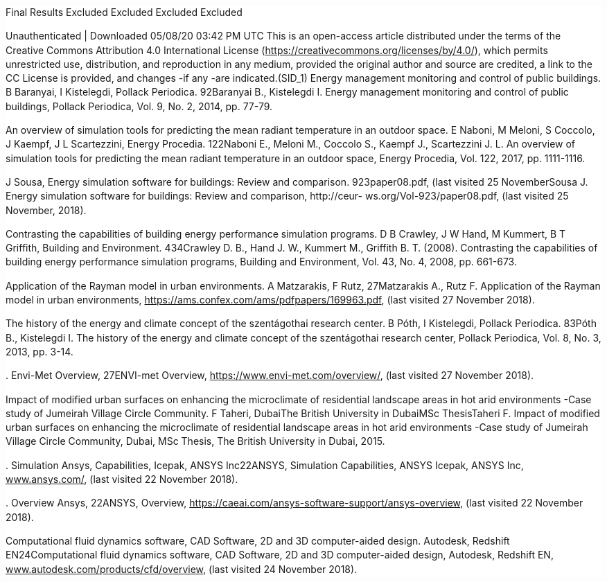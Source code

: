 Final Results 
Excluded 
Excluded 
Excluded 
Excluded 


Unauthenticated | Downloaded 05/08/20 03:42 PM UTC
This is an open-access article distributed under the terms of the Creative Commons Attribution 4.0 International License (https://creativecommons.org/licenses/by/4.0/), which permits unrestricted use, distribution, and reproduction in any medium, provided the original author and source are credited, a link to the CC License is provided, and changes -if any -are indicated.(SID_1)
Energy management monitoring and control of public buildings. B Baranyai, I Kistelegdi, Pollack Periodica. 92Baranyai B., Kistelegdi I. Energy management monitoring and control of public buildings, Pollack Periodica, Vol. 9, No. 2, 2014, pp. 77-79.

An overview of simulation tools for predicting the mean radiant temperature in an outdoor space. E Naboni, M Meloni, S Coccolo, J Kaempf, J L Scartezzini, Energy Procedia. 122Naboni E., Meloni M., Coccolo S., Kaempf J., Scartezzini J. L. An overview of simulation tools for predicting the mean radiant temperature in an outdoor space, Energy Procedia, Vol. 122, 2017, pp. 1111-1116.

J Sousa, Energy simulation software for buildings: Review and comparison. 923paper08.pdf, (last visited 25 NovemberSousa J. Energy simulation software for buildings: Review and comparison, http://ceur- ws.org/Vol-923/paper08.pdf, (last visited 25 November, 2018).

Contrasting the capabilities of building energy performance simulation programs. D B Crawley, J W Hand, M Kummert, B T Griffith, Building and Environment. 434Crawley D. B., Hand J. W., Kummert M., Griffith B. T. (2008). Contrasting the capabilities of building energy performance simulation programs, Building and Environment, Vol. 43, No. 4, 2008, pp. 661-673.

Application of the Rayman model in urban environments. A Matzarakis, F Rutz, 27Matzarakis A., Rutz F. Application of the Rayman model in urban environments, https://ams.confex.com/ams/pdfpapers/169963.pdf, (last visited 27 November 2018).

The history of the energy and climate concept of the szentágothai research center. B Póth, I Kistelegdi, Pollack Periodica. 83Póth B., Kistelegdi I. The history of the energy and climate concept of the szentágothai research center, Pollack Periodica, Vol. 8, No. 3, 2013, pp. 3-14.

. Envi-Met Overview, 27ENVI-met Overview, https://www.envi-met.com/overview/, (last visited 27 November 2018).

Impact of modified urban surfaces on enhancing the microclimate of residential landscape areas in hot arid environments -Case study of Jumeirah Village Circle Community. F Taheri, DubaiThe British University in DubaiMSc ThesisTaheri F. Impact of modified urban surfaces on enhancing the microclimate of residential landscape areas in hot arid environments -Case study of Jumeirah Village Circle Community, Dubai, MSc Thesis, The British University in Dubai, 2015.

. Simulation Ansys, Capabilities, Icepak, ANSYS Inc22ANSYS, Simulation Capabilities, ANSYS Icepak, ANSYS Inc, www.ansys.com/, (last visited 22 November 2018).

. Overview Ansys, 22ANSYS, Overview, https://caeai.com/ansys-software-support/ansys-overview, (last visited 22 November 2018).

Computational fluid dynamics software, CAD Software, 2D and 3D computer-aided design. Autodesk, Redshift EN24Computational fluid dynamics software, CAD Software, 2D and 3D computer-aided design, Autodesk, Redshift EN, www.autodesk.com/products/cfd/overview, (last visited 24 November 2018).
